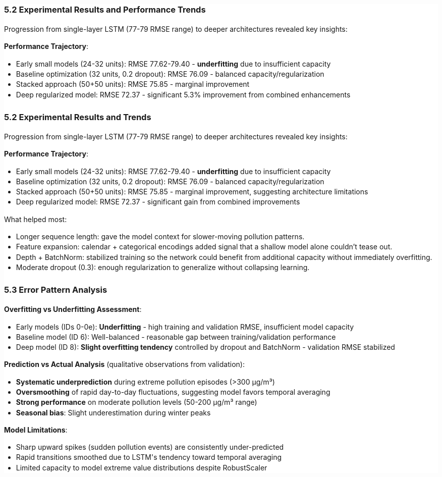 ### 5.2 Experimental Results and Performance Trends

Progression from single-layer LSTM (77-79 RMSE range) to deeper architectures revealed key insights:

**Performance Trajectory**:

- Early small models (24-32 units): RMSE 77.62-79.40 - **underfitting** due to insufficient capacity
- Baseline optimization (32 units, 0.2 dropout): RMSE 76.09 - balanced capacity/regularization
- Stacked approach (50+50 units): RMSE 75.85 - marginal improvement
- Deep regularized model: RMSE 72.37 - significant 5.3% improvement from combined enhancements

### 5.2 Experimental Results and Trends

Progression from single-layer LSTM (77-79 RMSE range) to deeper architectures revealed key insights:

**Performance Trajectory**:

- Early small models (24-32 units): RMSE 77.62-79.40 - **underfitting** due to insufficient capacity
- Baseline optimization (32 units, 0.2 dropout): RMSE 76.09 - balanced capacity/regularization
- Stacked approach (50+50 units): RMSE 75.85 - marginal improvement, suggesting architecture limitations
- Deep regularized model: RMSE 72.37 - significant gain from combined improvements

What helped most:

- Longer sequence length: gave the model context for slower-moving pollution patterns.
- Feature expansion: calendar + categorical encodings added signal that a shallow model alone couldn’t tease out.
- Depth + BatchNorm: stabilized training so the network could benefit from additional capacity without immediately overfitting.
- Moderate dropout (0.3): enough regularization to generalize without collapsing learning.

### 5.3 Error Pattern Analysis

**Overfitting vs Underfitting Assessment**:

- Early models (IDs 0-0e): **Underfitting** - high training and validation RMSE, insufficient model capacity
- Baseline model (ID 6): Well-balanced - reasonable gap between training/validation performance
- Deep model (ID 8): **Slight overfitting tendency** controlled by dropout and BatchNorm - validation RMSE stabilized

**Prediction vs Actual Analysis** (qualitative observations from validation):

- **Systematic underprediction** during extreme pollution episodes (>300 μg/m³)
- **Oversmoothing** of rapid day-to-day fluctuations, suggesting model favors temporal averaging
- **Strong performance** on moderate pollution levels (50-200 μg/m³ range)
- **Seasonal bias**: Slight underestimation during winter peaks

**Model Limitations**:

- Sharp upward spikes (sudden pollution events) are consistently under-predicted
- Rapid transitions smoothed due to LSTM's tendency toward temporal averaging
- Limited capacity to model extreme value distributions despite RobustScaler

